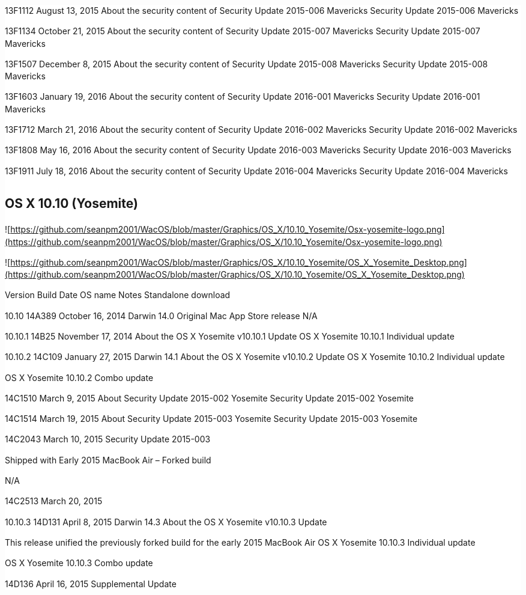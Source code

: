 13F1112 	August 13, 2015 	About the security content of Security Update 2015-006 Mavericks 	Security Update 2015-006 Mavericks

13F1134 	October 21, 2015 	About the security content of Security Update 2015-007 Mavericks 	Security Update 2015-007 Mavericks

13F1507 	December 8, 2015 	About the security content of Security Update 2015-008 Mavericks 	Security Update 2015-008 Mavericks

13F1603 	January 19, 2016 	About the security content of Security Update 2016-001 Mavericks 	Security Update 2016-001 Mavericks

13F1712 	March 21, 2016 	About the security content of Security Update 2016-002 Mavericks 	Security Update 2016-002 Mavericks

13F1808 	May 16, 2016 	About the security content of Security Update 2016-003 Mavericks 	Security Update 2016-003 Mavericks

13F1911 	July 18, 2016 	About the security content of Security Update 2016-004 Mavericks 	Security Update 2016-004 Mavericks

## OS X 10.10 (Yosemite)

![https://github.com/seanpm2001/WacOS/blob/master/Graphics/OS_X/10.10_Yosemite/Osx-yosemite-logo.png](https://github.com/seanpm2001/WacOS/blob/master/Graphics/OS_X/10.10_Yosemite/Osx-yosemite-logo.png)

![https://github.com/seanpm2001/WacOS/blob/master/Graphics/OS_X/10.10_Yosemite/OS_X_Yosemite_Desktop.png](https://github.com/seanpm2001/WacOS/blob/master/Graphics/OS_X/10.10_Yosemite/OS_X_Yosemite_Desktop.png)

Version 	Build 	Date 	OS name 	Notes 	Standalone download

10.10 	14A389 	October 16, 2014 	Darwin 14.0 	Original Mac App Store release 	N/A

10.10.1 	14B25 	November 17, 2014 	About the OS X Yosemite v10.10.1 Update 	OS X Yosemite 10.10.1 Individual update

10.10.2 	14C109 	January 27, 2015 	Darwin 14.1 	About the OS X Yosemite v10.10.2 Update 	OS X Yosemite 10.10.2 Individual update

OS X Yosemite 10.10.2 Combo update

14C1510 	March 9, 2015 	About Security Update 2015-002 Yosemite 	Security Update 2015-002 Yosemite

14C1514 	March 19, 2015 	About Security Update 2015-003 Yosemite 	Security Update 2015-003 Yosemite

14C2043 	March 10, 2015 	Security Update 2015-003

Shipped with Early 2015 MacBook Air – Forked build

N/A

14C2513 	March 20, 2015

10.10.3 	14D131 	April 8, 2015 	Darwin 14.3 	About the OS X Yosemite v10.10.3 Update

This release unified the previously forked build for the early 2015 MacBook Air 	OS X Yosemite 10.10.3 Individual update

OS X Yosemite 10.10.3 Combo update

14D136 	April 16, 2015 	Supplemental Update
